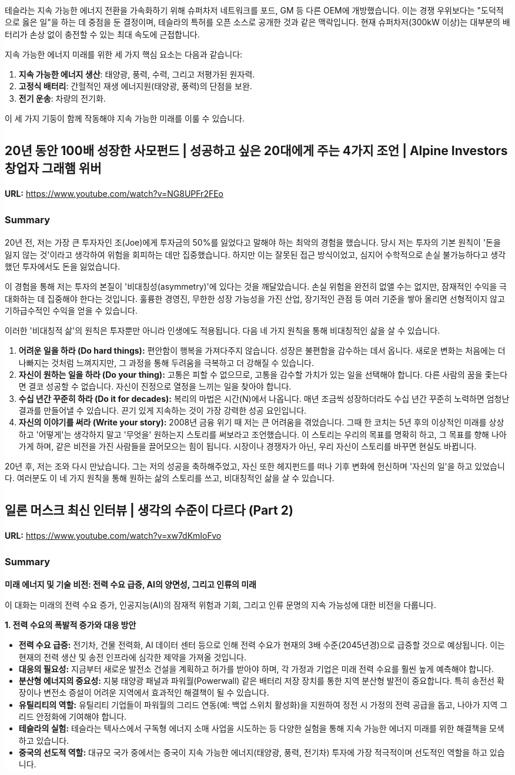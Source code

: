 테슬라는 지속 가능한 에너지 전환을 가속화하기 위해 슈퍼차저 네트워크를 포드, GM 등 다른 OEM에 개방했습니다. 이는 경쟁 우위보다는 "도덕적으로 옳은 일"을 하는 데 중점을 둔 결정이며, 테슬라의 특허를 오픈 소스로 공개한 것과 같은 맥락입니다. 현재 슈퍼차저(300kW 이상)는 대부분의 배터리가 손상 없이 충전할 수 있는 최대 속도에 근접합니다.

지속 가능한 에너지 미래를 위한 세 가지 핵심 요소는 다음과 같습니다:
1.  **지속 가능한 에너지 생산**: 태양광, 풍력, 수력, 그리고 저평가된 원자력.
2.  **고정식 배터리**: 간헐적인 재생 에너지원(태양광, 풍력)의 단점을 보완.
3.  **전기 운송**: 차량의 전기화.

이 세 가지 기둥이 함께 작동해야 지속 가능한 미래를 이룰 수 있습니다.

## 20년 동안 100배 성장한 사모펀드 | 성공하고 싶은 20대에게 주는 4가지 조언 | Alpine Investors 창업자 그래햄 위버
**URL:** https://www.youtube.com/watch?v=NG8UPFr2FEo

### Summary

20년 전, 저는 가장 큰 투자자인 조(Joe)에게 투자금의 50%를 잃었다고 말해야 하는 최악의 경험을 했습니다. 당시 저는 투자의 기본 원칙이 '돈을 잃지 않는 것'이라고 생각하여 위험을 회피하는 데만 집중했습니다. 하지만 이는 잘못된 접근 방식이었고, 심지어 수학적으로 손실 불가능하다고 생각했던 투자에서도 돈을 잃었습니다.

이 경험을 통해 저는 투자의 본질이 '비대칭성(asymmetry)'에 있다는 것을 깨달았습니다. 손실 위험을 완전히 없앨 수는 없지만, 잠재적인 수익을 극대화하는 데 집중해야 한다는 것입니다. 훌륭한 경영진, 무한한 성장 가능성을 가진 산업, 장기적인 관점 등 여러 기준을 쌓아 올리면 선형적이지 않고 기하급수적인 수익을 얻을 수 있습니다.

이러한 '비대칭적 삶'의 원칙은 투자뿐만 아니라 인생에도 적용됩니다. 다음 네 가지 원칙을 통해 비대칭적인 삶을 살 수 있습니다.

1.  **어려운 일을 하라 (Do hard things):** 편안함이 행복을 가져다주지 않습니다. 성장은 불편함을 감수하는 데서 옵니다. 새로운 변화는 처음에는 더 나빠지는 것처럼 느껴지지만, 그 과정을 통해 두려움을 극복하고 더 강해질 수 있습니다.
2.  **자신이 원하는 일을 하라 (Do your thing):** 고통은 피할 수 없으므로, 고통을 감수할 가치가 있는 일을 선택해야 합니다. 다른 사람의 꿈을 좇는다면 결코 성공할 수 없습니다. 자신이 진정으로 열정을 느끼는 일을 찾아야 합니다.
3.  **수십 년간 꾸준히 하라 (Do it for decades):** 복리의 마법은 시간(N)에서 나옵니다. 매년 조금씩 성장하더라도 수십 년간 꾸준히 노력하면 엄청난 결과를 만들어낼 수 있습니다. 끈기 있게 지속하는 것이 가장 강력한 성공 요인입니다.
4.  **자신의 이야기를 써라 (Write your story):** 2008년 금융 위기 때 저는 큰 어려움을 겪었습니다. 그때 한 코치는 5년 후의 이상적인 미래를 상상하고 '어떻게'는 생각하지 말고 '무엇을' 원하는지 스토리를 써보라고 조언했습니다. 이 스토리는 우리의 목표를 명확히 하고, 그 목표를 향해 나아가게 하며, 같은 비전을 가진 사람들을 끌어모으는 힘이 됩니다. 시장이나 경쟁자가 아닌, 우리 자신이 스토리를 바꾸면 현실도 바뀝니다.

20년 후, 저는 조와 다시 만났습니다. 그는 저의 성공을 축하해주었고, 자신 또한 헤지펀드를 떠나 기후 변화에 헌신하며 '자신의 일'을 하고 있었습니다. 여러분도 이 네 가지 원칙을 통해 원하는 삶의 스토리를 쓰고, 비대칭적인 삶을 살 수 있습니다.

## 일론 머스크 최신 인터뷰 | 생각의 수준이 다르다 (Part 2)
**URL:** https://www.youtube.com/watch?v=xw7dKmIoFvo

### Summary

**미래 에너지 및 기술 비전: 전력 수요 급증, AI의 양면성, 그리고 인류의 미래**

이 대화는 미래의 전력 수요 증가, 인공지능(AI)의 잠재적 위험과 기회, 그리고 인류 문명의 지속 가능성에 대한 비전을 다룹니다.

**1. 전력 수요의 폭발적 증가와 대응 방안**

*   **전력 수요 급증:** 전기차, 건물 전력화, AI 데이터 센터 등으로 인해 전력 수요가 현재의 3배 수준(2045년경)으로 급증할 것으로 예상됩니다. 이는 현재의 전력 생산 및 송전 인프라에 심각한 제약을 가져올 것입니다.
*   **대응의 필요성:** 지금부터 새로운 발전소 건설을 계획하고 허가를 받아야 하며, 각 가정과 기업은 미래 전력 수요를 훨씬 높게 예측해야 합니다.
*   **분산형 에너지의 중요성:** 지붕 태양광 패널과 파워월(Powerwall) 같은 배터리 저장 장치를 통한 지역 분산형 발전이 중요합니다. 특히 송전선 확장이나 변전소 증설이 어려운 지역에서 효과적인 해결책이 될 수 있습니다.
*   **유틸리티의 역할:** 유틸리티 기업들이 파워월의 그리드 연동(예: 백업 스위치 활성화)을 지원하여 정전 시 가정의 전력 공급을 돕고, 나아가 지역 그리드 안정화에 기여해야 합니다.
*   **테슬라의 실험:** 테슬라는 텍사스에서 구독형 에너지 소매 사업을 시도하는 등 다양한 실험을 통해 지속 가능한 에너지 미래를 위한 해결책을 모색하고 있습니다.
*   **중국의 선도적 역할:** 대규모 국가 중에서는 중국이 지속 가능한 에너지(태양광, 풍력, 전기차) 투자에 가장 적극적이며 선도적인 역할을 하고 있습니다.
